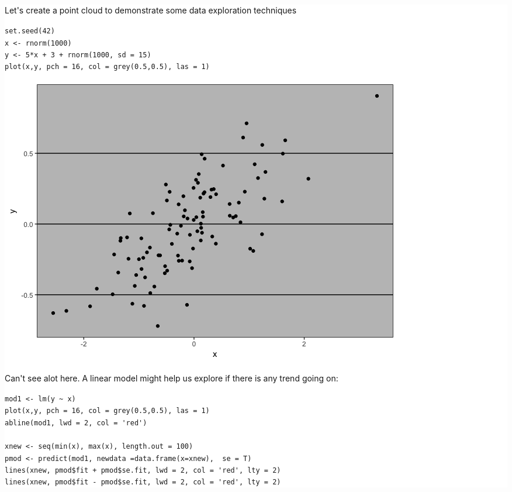 Let's create a point cloud to demonstrate some data exploration
techniques

    set.seed(42)
    x <- rnorm(1000)
    y <- 5*x + 3 + rnorm(1000, sd = 15)
    plot(x,y, pch = 16, col = grey(0.5,0.5), las = 1)

![](dataviz2017_notesv2_files/figure-markdown_strict/unnamed-chunk-12-1.png)

Can't see alot here. A linear model might help us explore if there is
any trend going on:

    mod1 <- lm(y ~ x)
    plot(x,y, pch = 16, col = grey(0.5,0.5), las = 1)
    abline(mod1, lwd = 2, col = 'red')

    xnew <- seq(min(x), max(x), length.out = 100)
    pmod <- predict(mod1, newdata =data.frame(x=xnew),  se = T)
    lines(xnew, pmod$fit + pmod$se.fit, lwd = 2, col = 'red', lty = 2)
    lines(xnew, pmod$fit - pmod$se.fit, lwd = 2, col = 'red', lty = 2)
